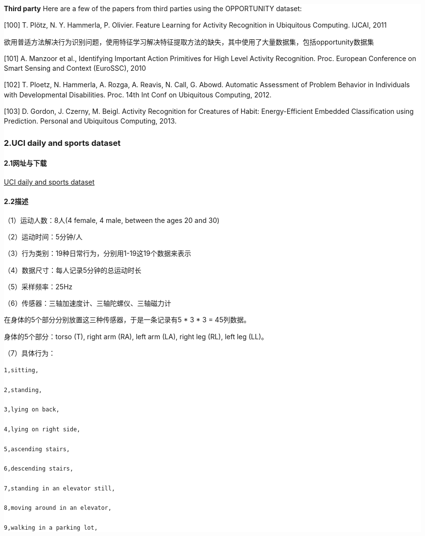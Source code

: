 **Third party** 
Here are a few of the papers from third parties using the OPPORTUNITY dataset: 

[100] T. Plötz, N. Y. Hammerla, P. Olivier. Feature Learning for Activity Recognition in Ubiquitous Computing. IJCAI, 2011 

欲用普适方法解决行为识别问题，使用特征学习解决特征提取方法的缺失，其中使用了大量数据集，包括opportunity数据集

[101] A. Manzoor et al., Identifying Important Action Primitives for High Level Activity Recognition. Proc. European Conference on Smart Sensing and Context (EuroSSC), 2010 

[102] T. Ploetz, N. Hammerla, A. Rozga, A. Reavis, N. Call, G. Abowd. Automatic Assessment of Problem Behavior in Individuals with Developmental Disabilities. Proc. 14th Int Conf on Ubiquitous Computing, 2012. 

[103] D. Gordon, J. Czerny, M. Beigl. Activity Recognition for Creatures of Habit: Energy-Efficient Embedded Classification using Prediction. Personal and Ubiquitous Computing, 2013.


### 2.UCI daily and sports dataset

#### 2.1网址与下载

[UCI daily and sports dataset](http://archive.ics.uci.edu/ml/datasets/Daily+and+Sports+Activities)

#### 2.2描述

（1）运动人数：8人(4 female, 4 male, between the ages 20 and 30)

（2）运动时间：5分钟/人

（3）行为类别：19种日常行为，分别用1-19这19个数据来表示

（4）数据尺寸：每人记录5分钟的总运动时长

（5）采样频率：25Hz

（6）传感器：三轴加速度计、三轴陀螺仪、三轴磁力计

在身体的5个部分分别放置这三种传感器，于是一条记录有5 * 3 * 3 = 45列数据。

身体的5个部分：torso (T), right arm (RA), left arm (LA), right leg (RL), left leg (LL)。

（7）具体行为：

	1,sitting,
	
	2,standing,
	
	3,lying on back,
	
	4,lying on right side,
	
	5,ascending stairs,
	
	6,descending stairs,
	
	7,standing in an elevator still,
	
	8,moving around in an elevator,
	
	9,walking in a parking lot,
	